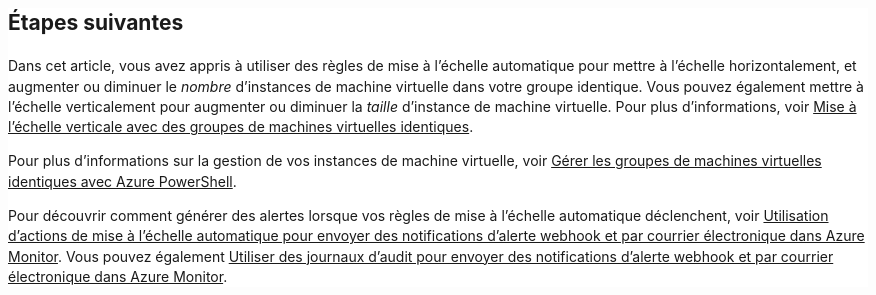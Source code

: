 ## <a name="next-steps"></a>Étapes suivantes
Dans cet article, vous avez appris à utiliser des règles de mise à l’échelle automatique pour mettre à l’échelle horizontalement, et augmenter ou diminuer le *nombre* d’instances de machine virtuelle dans votre groupe identique. Vous pouvez également mettre à l’échelle verticalement pour augmenter ou diminuer la *taille* d’instance de machine virtuelle. Pour plus d’informations, voir [Mise à l’échelle verticale avec des groupes de machines virtuelles identiques](virtual-machine-scale-sets-vertical-scale-reprovision.md).

Pour plus d’informations sur la gestion de vos instances de machine virtuelle, voir [Gérer les groupes de machines virtuelles identiques avec Azure PowerShell](virtual-machine-scale-sets-windows-manage.md).

Pour découvrir comment générer des alertes lorsque vos règles de mise à l’échelle automatique déclenchent, voir [Utilisation d’actions de mise à l’échelle automatique pour envoyer des notifications d’alerte webhook et par courrier électronique dans Azure Monitor](../azure-monitor/platform/autoscale-webhook-email.md). Vous pouvez également [Utiliser des journaux d’audit pour envoyer des notifications d’alerte webhook et par courrier électronique dans Azure Monitor](../monitoring-and-diagnostics/insights-auditlog-to-webhook-email.md).
